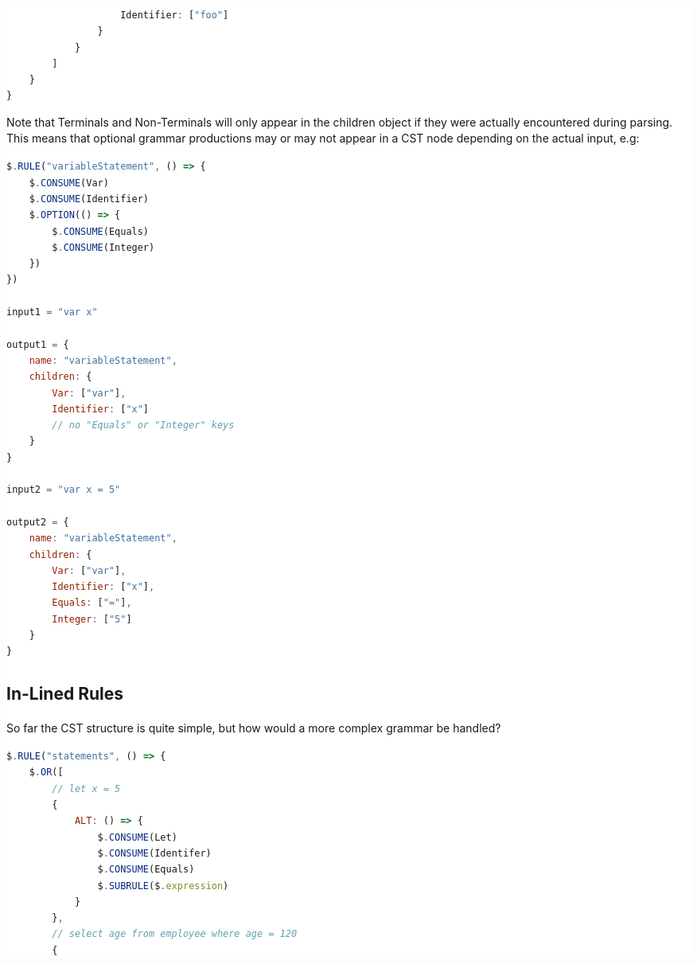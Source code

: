 ```javascript
                    Identifier: ["foo"]
                }
            }
        ]
    }
}
```

Note that Terminals and Non-Terminals will only appear in the children object
if they were actually encountered during parsing.
This means that optional grammar productions may or may not appear in a CST node
depending on the actual input, e.g:

```javascript
$.RULE("variableStatement", () => {
    $.CONSUME(Var)
    $.CONSUME(Identifier)
    $.OPTION(() => {
        $.CONSUME(Equals)
        $.CONSUME(Integer)
    })
})

input1 = "var x"

output1 = {
    name: "variableStatement",
    children: {
        Var: ["var"],
        Identifier: ["x"]
        // no "Equals" or "Integer" keys
    }
}

input2 = "var x = 5"

output2 = {
    name: "variableStatement",
    children: {
        Var: ["var"],
        Identifier: ["x"],
        Equals: ["="],
        Integer: ["5"]
    }
}
```

## In-Lined Rules

So far the CST structure is quite simple, but how would a more complex grammar be handled?

```javascript
$.RULE("statements", () => {
    $.OR([
        // let x = 5
        {
            ALT: () => {
                $.CONSUME(Let)
                $.CONSUME(Identifer)
                $.CONSUME(Equals)
                $.SUBRULE($.expression)
            }
        },
        // select age from employee where age = 120
        {
```